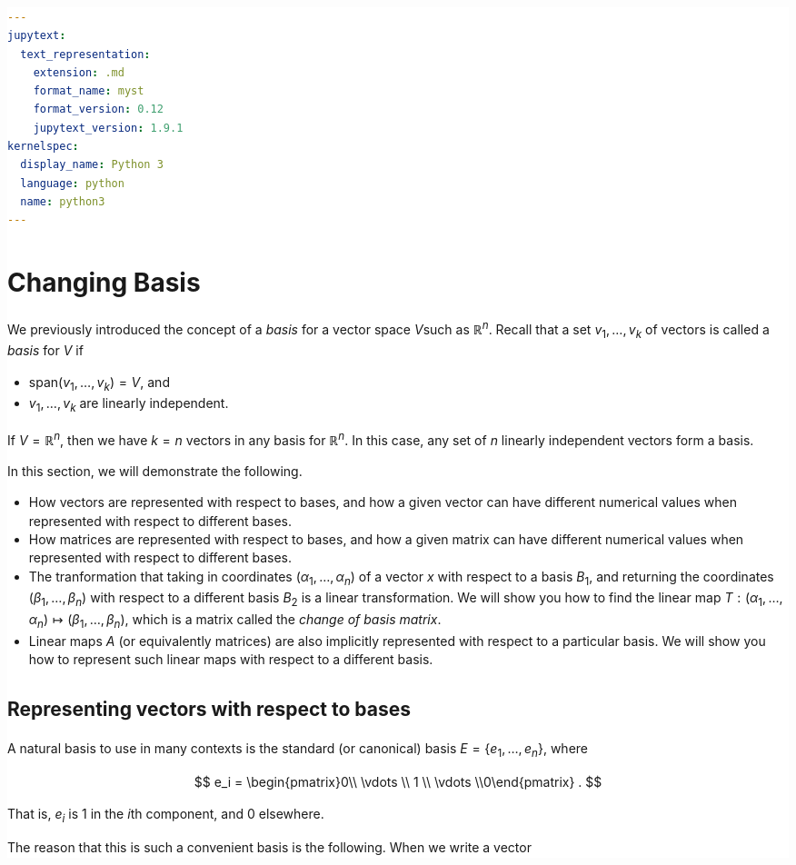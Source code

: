 ```yaml
---
jupytext:
  text_representation:
    extension: .md
    format_name: myst
    format_version: 0.12
    jupytext_version: 1.9.1
kernelspec:
  display_name: Python 3
  language: python
  name: python3
---
```


# Changing Basis

We previously introduced the concept of a _basis_ for a vector space $V$such as $\mathbb{R}^n$. 
Recall that a set $v_1,\dots,v_k$ of vectors is called a _basis_ for $V$ if 

- $\text{span}(v_1,\dots,v_k) = V$, and
- $v_1,\dots,v_k$ are linearly independent.

If $V = \mathbb{R}^{n}$, then we have $k=n$ vectors in any basis for $\mathbb{R}^{n}$.
In this case, any set of $n$ linearly independent vectors form a basis.

In this section, we will demonstrate the following.

- How vectors are represented with respect to bases, and how a given vector can have different numerical values when represented with respect to different bases.
- How matrices are represented with respect to bases, and how a given matrix can have different numerical values when represented with respect to different bases.
- The tranformation that taking in coordinates $(\alpha_1,\dots, \alpha_n)$ of a vector $x$ with respect to a basis $B_1$, and returning the coordinates $(\beta_1,\dots, \beta_n)$ with respect to a different basis $B_2$ is a linear transformation. We will show you how to find the linear map $T : (\alpha_1,\dots, \alpha_n) \mapsto (\beta_1,\dots,\beta_n)$, which is a matrix called the _change of basis matrix_.
- Linear maps $A$ (or equivalently matrices) are also implicitly represented with respect to a particular basis. We will show you how to represent such linear maps with respect to a different basis. 


## Representing vectors with respect to bases

A natural basis to use in many contexts is the standard (or canonical) basis $E = \{e_1,\dots, e_n \}$, where

$$
e_i = \begin{pmatrix}0\\ \vdots \\ 1 \\ \vdots \\0\end{pmatrix}  .
$$

That is, $e_i$ is $1$ in the $i$th component, and $0$ elsewhere. 

The reason that this is such a convenient basis is the following.
When we write a vector 
